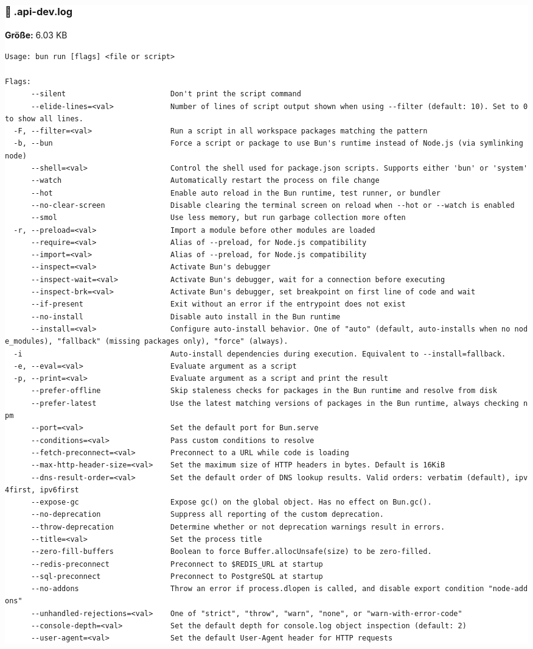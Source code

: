 ### 📄 .api-dev.log

**Größe:** 6.03 KB

```
Usage: bun run [flags] <file or script>

Flags:
      --silent                        Don't print the script command
      --elide-lines=<val>             Number of lines of script output shown when using --filter (default: 10). Set to 0 to show all lines.
  -F, --filter=<val>                  Run a script in all workspace packages matching the pattern
  -b, --bun                           Force a script or package to use Bun's runtime instead of Node.js (via symlinking node)
      --shell=<val>                   Control the shell used for package.json scripts. Supports either 'bun' or 'system'
      --watch                         Automatically restart the process on file change
      --hot                           Enable auto reload in the Bun runtime, test runner, or bundler
      --no-clear-screen               Disable clearing the terminal screen on reload when --hot or --watch is enabled
      --smol                          Use less memory, but run garbage collection more often
  -r, --preload=<val>                 Import a module before other modules are loaded
      --require=<val>                 Alias of --preload, for Node.js compatibility
      --import=<val>                  Alias of --preload, for Node.js compatibility
      --inspect=<val>                 Activate Bun's debugger
      --inspect-wait=<val>            Activate Bun's debugger, wait for a connection before executing
      --inspect-brk=<val>             Activate Bun's debugger, set breakpoint on first line of code and wait
      --if-present                    Exit without an error if the entrypoint does not exist
      --no-install                    Disable auto install in the Bun runtime
      --install=<val>                 Configure auto-install behavior. One of "auto" (default, auto-installs when no node_modules), "fallback" (missing packages only), "force" (always).
  -i                                  Auto-install dependencies during execution. Equivalent to --install=fallback.
  -e, --eval=<val>                    Evaluate argument as a script
  -p, --print=<val>                   Evaluate argument as a script and print the result
      --prefer-offline                Skip staleness checks for packages in the Bun runtime and resolve from disk
      --prefer-latest                 Use the latest matching versions of packages in the Bun runtime, always checking npm
      --port=<val>                    Set the default port for Bun.serve
      --conditions=<val>              Pass custom conditions to resolve
      --fetch-preconnect=<val>        Preconnect to a URL while code is loading
      --max-http-header-size=<val>    Set the maximum size of HTTP headers in bytes. Default is 16KiB
      --dns-result-order=<val>        Set the default order of DNS lookup results. Valid orders: verbatim (default), ipv4first, ipv6first
      --expose-gc                     Expose gc() on the global object. Has no effect on Bun.gc().
      --no-deprecation                Suppress all reporting of the custom deprecation.
      --throw-deprecation             Determine whether or not deprecation warnings result in errors.
      --title=<val>                   Set the process title
      --zero-fill-buffers             Boolean to force Buffer.allocUnsafe(size) to be zero-filled.
      --redis-preconnect              Preconnect to $REDIS_URL at startup
      --sql-preconnect                Preconnect to PostgreSQL at startup
      --no-addons                     Throw an error if process.dlopen is called, and disable export condition "node-addons"
      --unhandled-rejections=<val>    One of "strict", "throw", "warn", "none", or "warn-with-error-code"
      --console-depth=<val>           Set the default depth for console.log object inspection (default: 2)
      --user-agent=<val>              Set the default User-Agent header for HTTP requests
```